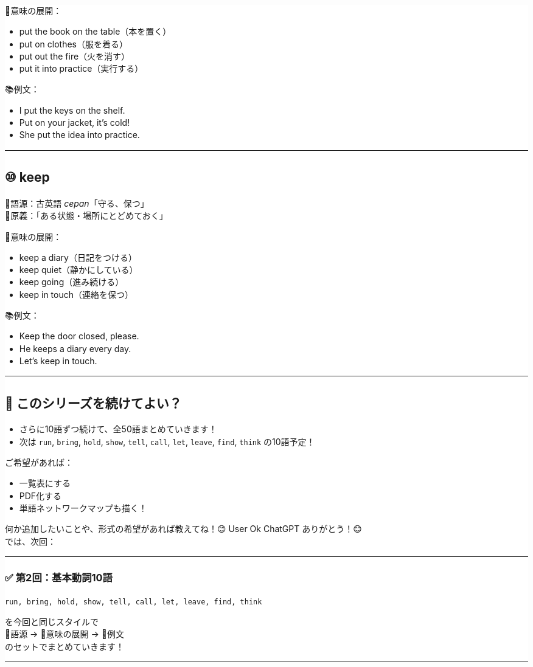 🧠意味の展開：
- put the book on the table（本を置く）
- put on clothes（服を着る）
- put out the fire（火を消す）
- put it into practice（実行する）

📚例文：
- I put the keys on the shelf.  
- Put on your jacket, it’s cold!  
- She put the idea into practice.

---

## ⑩ **keep**  
🧬語源：古英語 *cepan*「守る、保つ」  
🔑原義：「ある状態・場所にとどめておく」

🧠意味の展開：
- keep a diary（日記をつける）
- keep quiet（静かにしている）
- keep going（進み続ける）
- keep in touch（連絡を保つ）

📚例文：
- Keep the door closed, please.  
- He keeps a diary every day.  
- Let’s keep in touch.

---

## 🎉 このシリーズを続けてよい？  
- さらに10語ずつ続けて、全50語まとめていきます！
- 次は `run`, `bring`, `hold`, `show`, `tell`, `call`, `let`, `leave`, `find`, `think` の10語予定！

ご希望があれば：
- 一覧表にする  
- PDF化する  
- 単語ネットワークマップも描く！

何か追加したいことや、形式の希望があれば教えてね！😊
User
Ok
ChatGPT
ありがとう！😊  
では、次回：

---

### ✅ 第2回：基本動詞10語  
`run, bring, hold, show, tell, call, let, leave, find, think`  

を今回と同じスタイルで  
🔹語源 → 🔹意味の展開 → 🔹例文  
のセットでまとめていきます！

---